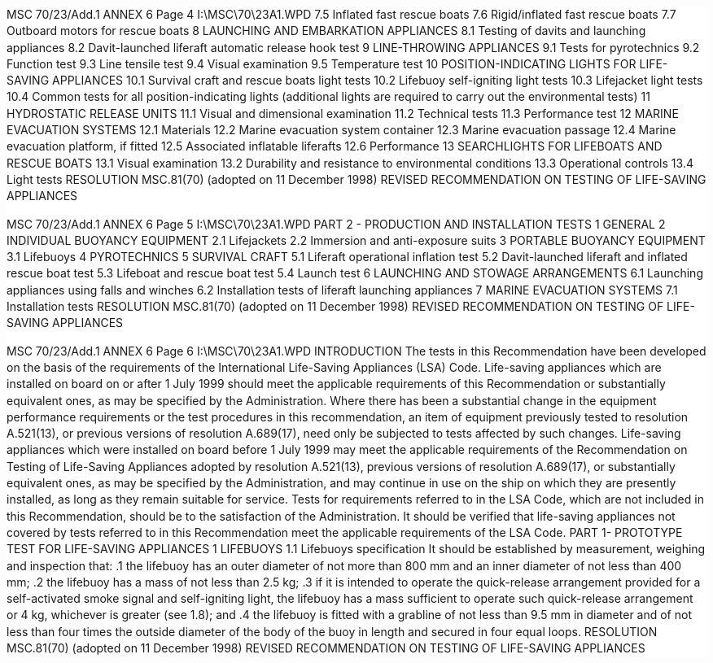 MSC 70/23/Add.1 ANNEX 6 Page 4 I:\MSC\70\23A1.WPD 7.5 Inflated fast rescue boats 7.6 Rigid/inflated fast rescue boats 7.7 Outboard motors for rescue boats 8 LAUNCHING AND EMBARKATION APPLIANCES 8.1 Testing of davits and launching appliances 8.2 Davit-launched liferaft automatic release hook test 9 LINE-THROWING APPLIANCES 9.1 Tests for pyrotechnics 9.2 Function test 9.3 Line tensile test 9.4 Visual examination 9.5 Temperature test 10 POSITION-INDICATING LIGHTS FOR LIFE-SAVING APPLIANCES 10.1 Survival craft and rescue boats light tests 10.2 Lifebuoy self-igniting light tests 10.3 Lifejacket light tests 10.4 Common tests for all position-indicating lights (additional lights are required to carry out the environmental tests) 11 HYDROSTATIC RELEASE UNITS 11.1 Visual and dimensional examination 11.2 Technical tests 11.3 Performance test 12 MARINE EVACUATION SYSTEMS 12.1 Materials 12.2 Marine evacuation system container 12.3 Marine evacuation passage 12.4 Marine evacuation platform, if fitted 12.5 Associated inflatable liferafts 12.6 Performance 13 SEARCHLIGHTS FOR LIFEBOATS AND RESCUE BOATS 13.1 Visual examination 13.2 Durability and resistance to environmental conditions 13.3 Operational controls 13.4 Light tests RESOLUTION MSC.81(70) (adopted on 11 December 1998) REVISED RECOMMENDATION ON TESTING OF LIFE-SAVING APPLIANCES

MSC 70/23/Add.1 ANNEX 6 Page 5 I:\MSC\70\23A1.WPD PART 2 - PRODUCTION AND INSTALLATION TESTS 1 GENERAL 2 INDIVIDUAL BUOYANCY EQUIPMENT 2.1 Lifejackets 2.2 Immersion and anti-exposure suits 3 PORTABLE BUOYANCY EQUIPMENT 3.1 Lifebuoys 4 PYROTECHNICS 5 SURVIVAL CRAFT 5.1 Liferaft operational inflation test 5.2 Davit-launched liferaft and inflated rescue boat test 5.3 Lifeboat and rescue boat test 5.4 Launch test 6 LAUNCHING AND STOWAGE ARRANGEMENTS 6.1 Launching appliances using falls and winches 6.2 Installation tests of liferaft launching appliances 7 MARINE EVACUATION SYSTEMS 7.1 Installation tests RESOLUTION MSC.81(70) (adopted on 11 December 1998) REVISED RECOMMENDATION ON TESTING OF LIFE-SAVING APPLIANCES

MSC 70/23/Add.1 ANNEX 6 Page 6 I:\MSC\70\23A1.WPD INTRODUCTION The tests in this Recommendation have been developed on the basis of the requirements of the International Life-Saving Appliances (LSA) Code. Life-saving appliances which are installed on board on or after 1 July 1999 should meet the applicable requirements of this Recommendation or substantially equivalent ones, as may be specified by the Administration. Where there has been a substantial change in the equipment performance requirements or the test procedures in this recommendation, an item of equipment previously tested to resolution A.521(13), or previous versions of resolution A.689(17), need only be subjected to tests affected by such changes. Life-saving appliances which were installed on board before 1 July 1999 may meet the applicable requirements of the Recommendation on Testing of Life-Saving Appliances adopted by resolution A.521(13), previous versions of resolution A.689(17), or substantially equivalent ones, as may be specified by the Administration, and may continue in use on the ship on which they are presently installed, as long as they remain suitable for service. Tests for requirements referred to in the LSA Code, which are not included in this Recommendation, should be to the satisfaction of the Administration. It should be verified that life-saving appliances not covered by tests referred to in this Recommendation meet the applicable requirements of the LSA Code. PART 1- PROTOTYPE TEST FOR LIFE-SAVING APPLIANCES 1 LIFEBUOYS 1.1 Lifebuoys specification It should be established by measurement, weighing and inspection that: .1 the lifebuoy has an outer diameter of not more than 800 mm and an inner diameter of not less than 400 mm; .2 the lifebuoy has a mass of not less than 2.5 kg; .3 if it is intended to operate the quick-release arrangement provided for a self-activated smoke signal and self-igniting light, the lifebuoy has a mass sufficient to operate such quick-release arrangement or 4 kg, whichever is greater (see 1.8); and .4 the lifebuoy is fitted with a grabline of not less than 9.5 mm in diameter and of not less than four times the outside diameter of the body of the buoy in length and secured in four equal loops. RESOLUTION MSC.81(70) (adopted on 11 December 1998) REVISED RECOMMENDATION ON TESTING OF LIFE-SAVING APPLIANCES
